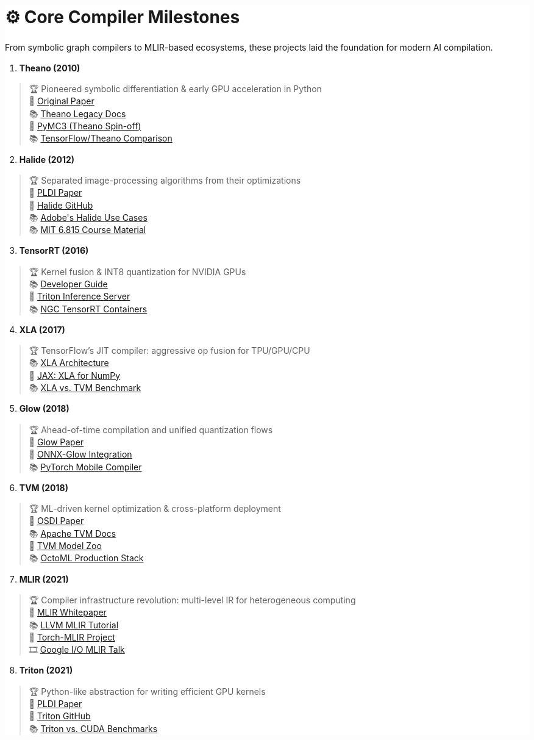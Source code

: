 
# ⚙️ Core Compiler Milestones

From symbolic graph compilers to MLIR-based ecosystems, these projects laid the foundation for modern AI compilation.

01. **Theano (2010)**  
   > 🏆 Pioneered symbolic differentiation & early GPU acceleration in Python  
   > 📝 [Original Paper](https://conference.scipy.org/proceedings/scipy2010/pdfs/bastien.pdf)  
   > 📚 [Theano Legacy Docs](https://theano-pymc.readthedocs.io/en/latest/)  
   > 🔧 [PyMC3 (Theano Spin-off)](https://github.com/pymc-devs/pymc)  
   > 📚 [TensorFlow/Theano Comparison](https://arxiv.org/abs/1605.02688)  

02. **Halide (2012)**  
   > 🏆 Separated image-processing algorithms from their optimizations  
   > 📝 [PLDI Paper](https://dl.acm.org/doi/10.1145/2491956.2462176)  
   > 🔧 [Halide GitHub](https://github.com/halide/Halide)  
   > 📚 [Adobe's Halide Use Cases](https://research.adobe.com/news/halide-in-production/)  
   > 📚 [MIT 6.815 Course Material](https://stellar.mit.edu/S/course/6/fa15/6.815/)  

03. **TensorRT (2016)**  
   > 🏆 Kernel fusion & INT8 quantization for NVIDIA GPUs  
   > 📚 [Developer Guide](https://docs.nvidia.com/deeplearning/tensorrt/)  
   > 🔧 [Triton Inference Server](https://github.com/triton-inference-server/server)  
   > 📚 [NGC TensorRT Containers](https://catalog.ngc.nvidia.com/containers?filters=&orderBy=dateModifiedDESC&query=tensorrt)  

04. **XLA (2017)**  
   > 🏆 TensorFlow’s JIT compiler: aggressive op fusion for TPU/GPU/CPU  
   > 📚 [XLA Architecture](https://www.tensorflow.org/xla)  
   > 🔧 [JAX: XLA for NumPy](https://github.com/google/jax)  
   > 📚 [XLA vs. TVM Benchmark](https://arxiv.org/abs/2105.07585)  

05. **Glow (2018)**  
   > 🏆 Ahead-of-time compilation and unified quantization flows  
   > 📝 [Glow Paper](https://arxiv.org/abs/1805.00907)  
   > 🔧 [ONNX-Glow Integration](https://github.com/onnx/onnx/blob/main/docs/Glow.md)  
   > 📚 [PyTorch Mobile Compiler](https://pytorch.org/mobile/home/)  

06. **TVM (2018)**  
   > 🏆 ML-driven kernel optimization & cross-platform deployment  
   > 📝 [OSDI Paper](https://www.usenix.org/conference/osdi18/presentation/chen)  
   > 📚 [Apache TVM Docs](https://tvm.apache.org/docs/)  
   > 🔧 [TVM Model Zoo](https://github.com/apache/tvm-model-zoo)  
   > 📚 [OctoML Production Stack](https://octoml.ai/technology/)  

07. **MLIR (2021)**  
   > 🏆 Compiler infrastructure revolution: multi-level IR for heterogeneous computing  
   > 📝 [MLIR Whitepaper](https://arxiv.org/abs/2002.11054)  
   > 📚 [LLVM MLIR Tutorial](https://mlir.llvm.org/docs/Tutorials/)  
   > 🔧 [Torch-MLIR Project](https://github.com/llvm/torch-mlir)  
   > 🎞️ [Google I/O MLIR Talk](https://youtu.be/qzljG6DKgic)  

08. **Triton (2021)**  
   > 🏆 Python-like abstraction for writing efficient GPU kernels  
   > 📝 [PLDI Paper](https://dl.acm.org/doi/abs/10.1145/3485486)  
   > 🔧 [Triton GitHub](https://github.com/openai/triton)  
   > 📚 [Triton vs. CUDA Benchmarks](https://openreview.net/forum?id=9XSIgzaFOT)  
